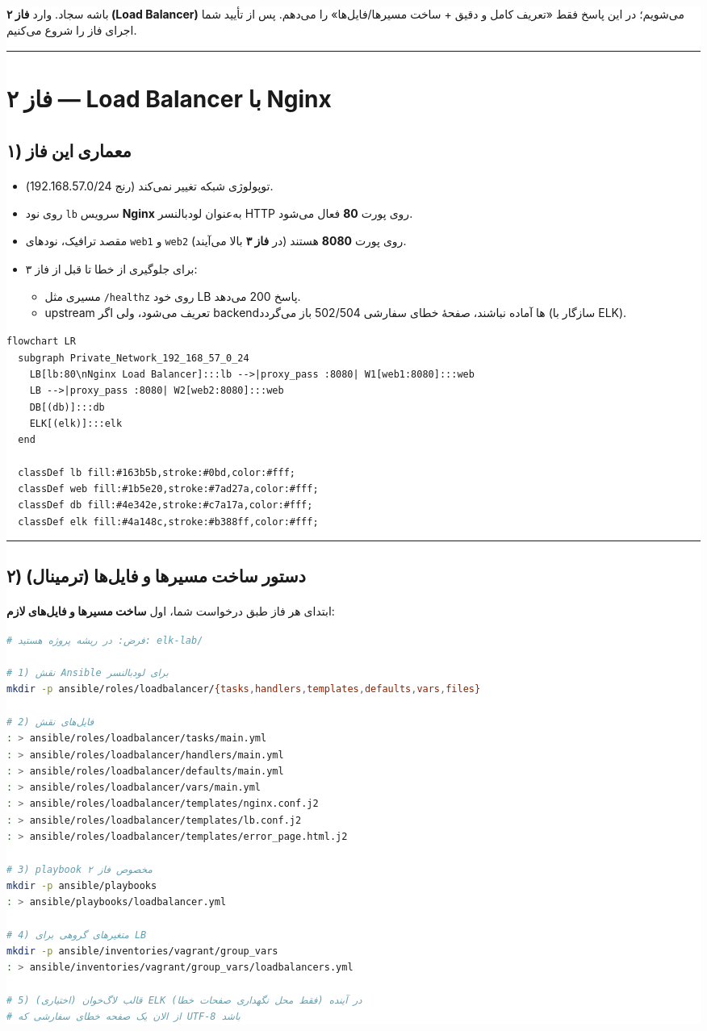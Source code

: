 باشه سجاد. وارد **فاز ۲ (Load Balancer)** می‌شویم؛ در این پاسخ فقط «تعریف کامل و دقیق + ساخت مسیرها/فایل‌ها» را می‌دهم. پس از تأیید شما اجرای فاز را شروع می‌کنیم.

---

# فاز ۲ — Load Balancer با Nginx

## ۱) معماری این فاز

* توپولوژی شبکه تغییر نمی‌کند (رنج 192.168.57.0/24).
* روی نود `lb` سرویس **Nginx** به‌عنوان لودبالنسر HTTP روی پورت **80** فعال می‌شود.
* مقصد ترافیک، نودهای `web1` و `web2` روی پورت **8080** هستند (در **فاز ۳** بالا می‌آیند).
* برای جلوگیری از خطا تا قبل از فاز ۳:

  * مسیری مثل `/healthz` روی خود LB پاسخ 200 می‌دهد.
  * upstream تعریف می‌شود، ولی اگر backendها آماده نباشند، صفحهٔ خطای سفارشی 502/504 باز می‌گردد (سازگار با ELK).

```mermaid
flowchart LR
  subgraph Private_Network_192_168_57_0_24
    LB[lb:80\nNginx Load Balancer]:::lb -->|proxy_pass :8080| W1[web1:8080]:::web
    LB -->|proxy_pass :8080| W2[web2:8080]:::web
    DB[(db)]:::db
    ELK[(elk)]:::elk
  end

  classDef lb fill:#163b5b,stroke:#0bd,color:#fff;
  classDef web fill:#1b5e20,stroke:#7ad27a,color:#fff;
  classDef db fill:#4e342e,stroke:#c7a17a,color:#fff;
  classDef elk fill:#4a148c,stroke:#b388ff,color:#fff;
```

---

## ۲) دستور ساخت مسیرها و فایل‌ها (ترمینال)

ابتدای هر فاز طبق درخواست شما، اول **ساخت مسیرها و فایل‌های لازم**:

```bash
# فرض: در ریشه پروژه هستید: elk-lab/

# 1) نقش Ansible برای لودبالنسر
mkdir -p ansible/roles/loadbalancer/{tasks,handlers,templates,defaults,vars,files}

# 2) فایل‌های نقش
: > ansible/roles/loadbalancer/tasks/main.yml
: > ansible/roles/loadbalancer/handlers/main.yml
: > ansible/roles/loadbalancer/defaults/main.yml
: > ansible/roles/loadbalancer/vars/main.yml
: > ansible/roles/loadbalancer/templates/nginx.conf.j2
: > ansible/roles/loadbalancer/templates/lb.conf.j2
: > ansible/roles/loadbalancer/templates/error_page.html.j2

# 3) playbook مخصوص فاز ۲
mkdir -p ansible/playbooks
: > ansible/playbooks/loadbalancer.yml

# 4) متغیرهای گروهی برای LB
mkdir -p ansible/inventories/vagrant/group_vars
: > ansible/inventories/vagrant/group_vars/loadbalancers.yml

# 5) (اختیاری) قالب لاگ‌خوان ELK در آینده (فقط محل نگهداری صفحات خطا)
# از الان یک صفحه خطای سفارشی که UTF-8 باشد
```